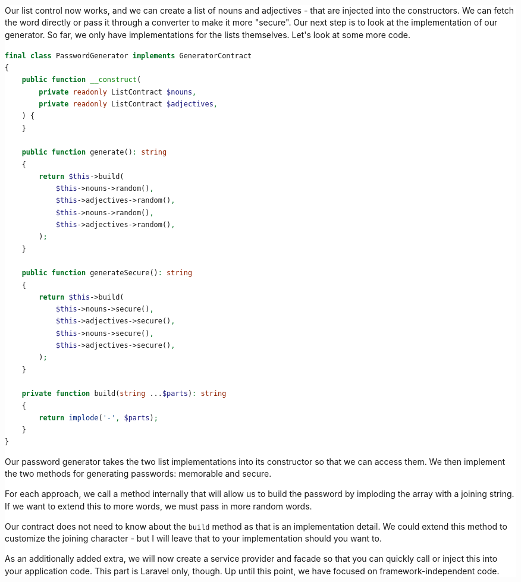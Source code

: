 Our list control now works, and we can create a list of nouns and adjectives - that are injected into the constructors. We can fetch the word directly or pass it through a converter to make it more "secure". Our next step is to look at the implementation of our generator. So far, we only have implementations for the lists themselves. Let's look at some more code.

```php
final class PasswordGenerator implements GeneratorContract
{
    public function __construct(
        private readonly ListContract $nouns,
        private readonly ListContract $adjectives,
    ) {
    }
 
    public function generate(): string
    {
        return $this->build(
            $this->nouns->random(),
            $this->adjectives->random(),
            $this->nouns->random(),
            $this->adjectives->random(),
        );
    }
 
    public function generateSecure(): string
    {
        return $this->build(
            $this->nouns->secure(),
            $this->adjectives->secure(),
            $this->nouns->secure(),
            $this->adjectives->secure(),
        );
    }
 
    private function build(string ...$parts): string
    {
        return implode('-', $parts);
    }
}
```

Our password generator takes the two list implementations into its constructor so that we can access them. We then implement the two methods for generating passwords: memorable and secure.

For each approach, we call a method internally that will allow us to build the password by imploding the array with a joining string. If we want to extend this to more words, we must pass in more random words.

Our contract does not need to know about the `build` method as that is an implementation detail. We could extend this method to customize the joining character - but I will leave that to your implementation should you want to.

As an additionally added extra, we will now create a service provider and facade so that you can quickly call or inject this into your application code. This part is Laravel only, though. Up until this point, we have focused on framework-independent code.
